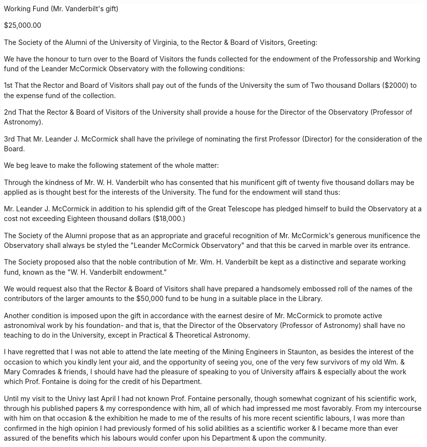 Working Fund (Mr. Vanderbilt's gift)

$25,000.00

The Society of the Alumni of the University of Virginia, to the Rector & Board of Visitors, Greeting:

We have the honour to turn over to the Board of Visitors the funds collected for the endowment of the Professorship and Working fund of the Leander McCormick Observatory with the following conditions:

1st That the Rector and Board of Visitors shall pay out of the funds of the University the sum of Two thousand Dollars ($2000) to the expense fund of the collection.

2nd That the Rector & Board of Visitors of the University shall provide a house for the Director of the Observatory (Professor of Astronomy).

3rd That Mr. Leander J. McCormick shall have the privilege of nominating the first Professor (Director) for the consideration of the Board.

We beg leave to make the following statement of the whole matter:

Through the kindness of Mr. W. H. Vanderbilt who has consented that his munificent gift of twenty five thousand dollars may be applied as is thought best for the interests of the University. The fund for the endowment will stand thus:

Mr. Leander J. McCormick in addition to his splendid gift of the Great Telescope has pledged himself to build the Observatory at a cost not exceeding Eighteen thousand dollars ($18,000.)

The Society of the Alumni propose that as an appropriate and graceful recognition of Mr. McCormick's generous munificence the Observatory shall always be styled the "Leander McCormick Observatory" and that this be carved in marble over its entrance.

The Society proposed also that the noble contribution of Mr. Wm. H. Vanderbilt be kept as a distinctive and separate working fund, known as the "W. H. Vanderbilt endowment."

We would request also that the Rector & Board of Visitors shall have prepared a handsomely embossed roll of the names of the contributors of the larger amounts to the $50,000 fund to be hung in a suitable place in the Library.

Another condition is imposed upon the gift in accordance with the earnest desire of Mr. McCormick to promote active astronomival work by his foundation- and that is, that the Director of the Observatory (Professor of Astronomy) shall have no teaching to do in the University, except in Practical & Theoretical Astronomy.

I have regretted that I was not able to attend the late meeting of the Mining Engineers in Staunton, as besides the interest of the occasion to which you kindly lent your aid, and the opportunity of seeing you, one of the very few survivors of my old Wm. & Mary Comrades & friends, I should have had the pleasure of speaking to you of University affairs & especially about the work which Prof. Fontaine is doing for the credit of his Department.

Until my visit to the Univy last April I had not known Prof. Fontaine personally, though somewhat cognizant of his scientific work, through his published papers & my correspondence with him, all of which had impressed me most favorably. From my intercourse with him on that occasion & the exhibition he made to me of the results of his more recent scientific labours, I was more than confirmed in the high opinion I had previously formed of his solid abilities as a scientific worker & I became more than ever assured of the benefits which his labours would confer upon his Department & upon the community.
